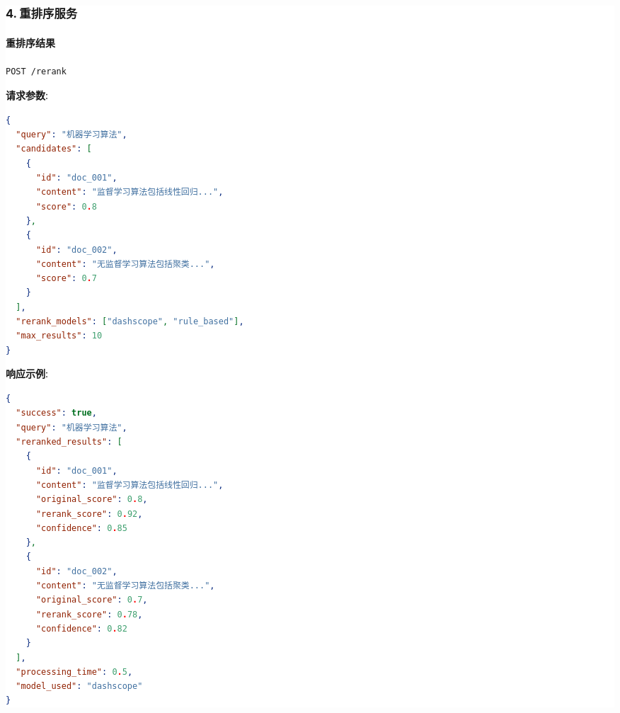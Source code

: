 ### 4. 重排序服务

#### 重排序结果
```http
POST /rerank
```

**请求参数**:
```json
{
  "query": "机器学习算法",
  "candidates": [
    {
      "id": "doc_001",
      "content": "监督学习算法包括线性回归...",
      "score": 0.8
    },
    {
      "id": "doc_002", 
      "content": "无监督学习算法包括聚类...",
      "score": 0.7
    }
  ],
  "rerank_models": ["dashscope", "rule_based"],
  "max_results": 10
}
```

**响应示例**:
```json
{
  "success": true,
  "query": "机器学习算法",
  "reranked_results": [
    {
      "id": "doc_001",
      "content": "监督学习算法包括线性回归...",
      "original_score": 0.8,
      "rerank_score": 0.92,
      "confidence": 0.85
    },
    {
      "id": "doc_002",
      "content": "无监督学习算法包括聚类...",
      "original_score": 0.7,
      "rerank_score": 0.78,
      "confidence": 0.82
    }
  ],
  "processing_time": 0.5,
  "model_used": "dashscope"
}
```
